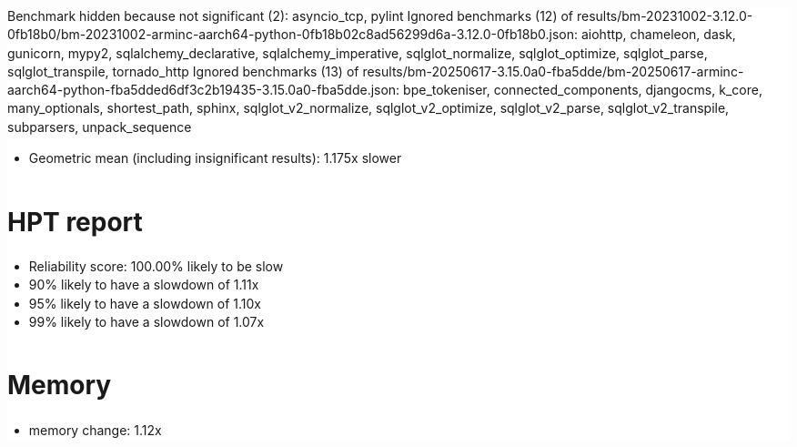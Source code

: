 Benchmark hidden because not significant (2): asyncio_tcp, pylint
Ignored benchmarks (12) of results/bm-20231002-3.12.0-0fb18b0/bm-20231002-arminc-aarch64-python-0fb18b02c8ad56299d6a-3.12.0-0fb18b0.json: aiohttp, chameleon, dask, gunicorn, mypy2, sqlalchemy_declarative, sqlalchemy_imperative, sqlglot_normalize, sqlglot_optimize, sqlglot_parse, sqlglot_transpile, tornado_http
Ignored benchmarks (13) of results/bm-20250617-3.15.0a0-fba5dde/bm-20250617-arminc-aarch64-python-fba5dded6df3c2b19435-3.15.0a0-fba5dde.json: bpe_tokeniser, connected_components, djangocms, k_core, many_optionals, shortest_path, sphinx, sqlglot_v2_normalize, sqlglot_v2_optimize, sqlglot_v2_parse, sqlglot_v2_transpile, subparsers, unpack_sequence

- Geometric mean (including insignificant results): 1.175x slower

# HPT report

- Reliability score: 100.00% likely to be slow
- 90% likely to have a slowdown of 1.11x
- 95% likely to have a slowdown of 1.10x
- 99% likely to have a slowdown of 1.07x

# Memory
- memory change: 1.12x